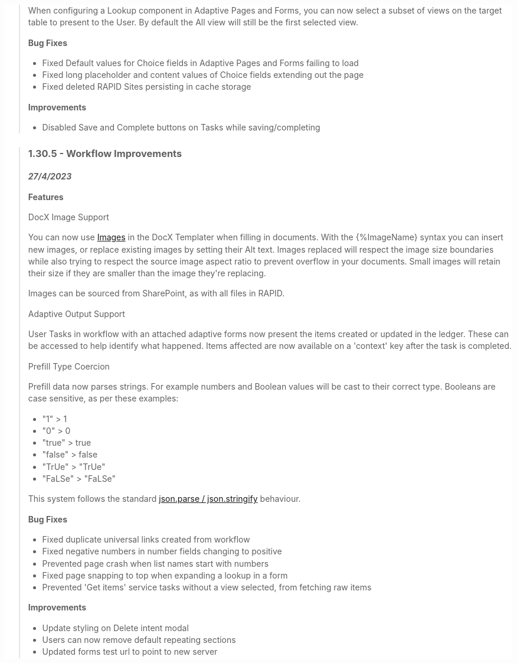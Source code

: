 > When configuring a Lookup component in Adaptive Pages and Forms, you can now select a subset of views on the target table to present to the User. By default the All view will still be the first selected view.
> 
> **Bug Fixes**
> 
> - Fixed Default values for Choice fields in Adaptive Pages and Forms failing to load
> - Fixed long placeholder and content values of Choice fields extending out the page
> - Fixed deleted RAPID Sites persisting in cache storage
> 
> **Improvements**
> 
> - Disabled Save and Complete buttons on Tasks while saving/completing

> ### **1.30.5 - Workflow Improvements**
> 
> ***27/4/2023***
> 
> **Features**
> 
> DocX Image Support
> 
> You can now use [Images](https://docxtemplater.com/modules/image/) in the DocX Templater when filling in documents. With the {%ImageName} syntax you can insert new images, or replace existing images by setting their Alt text. Images replaced will respect the image size boundaries while also trying to respect the source image aspect ratio to prevent overflow in your documents. Small images will retain their size if they are smaller than the image they're replacing.
> 
> Images can be sourced from SharePoint, as with all files in RAPID.
> 
> Adaptive Output Support
> 
> User Tasks in workflow with an attached adaptive forms now present the items created or updated in the ledger. These can be accessed to help identify what happened. Items affected are now available on a 'context' key after the task is completed.
> 
> Prefill Type Coercion
> 
> Prefill data now parses strings. For example numbers and Boolean values will be cast to their correct type. Booleans are case sensitive, as per these examples:
> 
> - "1" &gt; 1
> - "0" &gt; 0
> - "true" &gt; true
> - "false" &gt; false
> - "TrUe" &gt; "TrUe"
> - "FaLSe" &gt; "FaLSe"
> 
> This system follows the standard [json.parse / json.stringify](https://developer.mozilla.org/en-US/docs/Web/JavaScript/Reference/Global_Objects/JSON/stringify "Docs") behaviour.
> 
> **Bug Fixes**
> 
> - Fixed duplicate universal links created from workflow
> - Fixed negative numbers in number fields changing to positive
> - Prevented page crash when list names start with numbers
> - Fixed page snapping to top when expanding a lookup in a form
> - Prevented 'Get items' service tasks without a view selected, from fetching raw items
> 
> **Improvements**
> 
> - Update styling on Delete intent modal
> - Users can now remove default repeating sections
> - Updated forms test url to point to new server